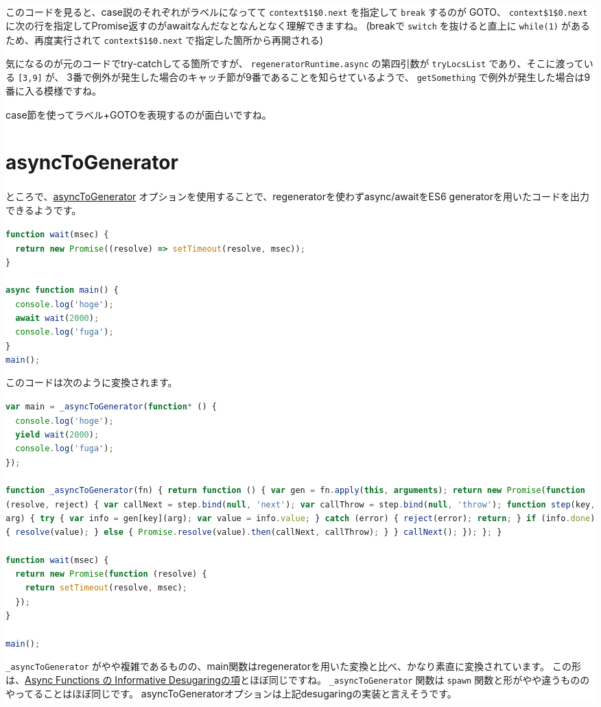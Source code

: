 このコードを見ると、case説のそれぞれがラベルになってて `context$1$0.next` を指定して `break` するのが GOTO、
`context$1$0.next` に次の行を指定してPromise返すのがawaitなんだなとなんとなく理解できますね。
(breakで `switch` を抜けると直上に `while(1)` があるため、再度実行されて `context$1$0.next` で指定した箇所から再開される)

気になるのが元のコードでtry-catchしてる箇所ですが、 `regeneratorRuntime.async` の第四引数が `tryLocsList` であり、そこに渡っている `[3,9]` が、
3番で例外が発生した場合のキャッチ節が9番であることを知らせているようで、 `getSomething` で例外が発生した場合は9番に入る模様ですね。

case節を使ってラベル+GOTOを表現するのが面白いですね。


# asyncToGenerator

ところで、[asyncToGenerator](https://babeljs.io/docs/advanced/transformers/other/async-to-generator/) オプションを使用することで、regeneratorを使わずasync/awaitをES6 generatorを用いたコードを出力できるようです。

```javascript
function wait(msec) {
  return new Promise((resolve) => setTimeout(resolve, msec));
}

async function main() {
  console.log('hoge');
  await wait(2000);
  console.log('fuga');
}
main();
```

このコードは次のように変換されます。


```javascript
var main = _asyncToGenerator(function* () {
  console.log('hoge');
  yield wait(2000);
  console.log('fuga');
});

function _asyncToGenerator(fn) { return function () { var gen = fn.apply(this, arguments); return new Promise(function (resolve, reject) { var callNext = step.bind(null, 'next'); var callThrow = step.bind(null, 'throw'); function step(key, arg) { try { var info = gen[key](arg); var value = info.value; } catch (error) { reject(error); return; } if (info.done) { resolve(value); } else { Promise.resolve(value).then(callNext, callThrow); } } callNext(); }); }; }

function wait(msec) {
  return new Promise(function (resolve) {
    return setTimeout(resolve, msec);
  });
}

main();
```

`_asyncToGenerator` がやや複雑であるものの、main関数はregeneratorを用いた変換と比べ、かなり素直に変換されています。
この形は、[Async Functions の Informative Desugaringの項](https://tc39.github.io/ecmascript-asyncawait/#desugaring)とほぼ同じですね。 `_asyncToGenerator` 関数は `spawn` 関数と形がやや違うもののやってることはほぼ同じです。
asyncToGeneratorオプションは上記desugaringの実装と言えそうです。
